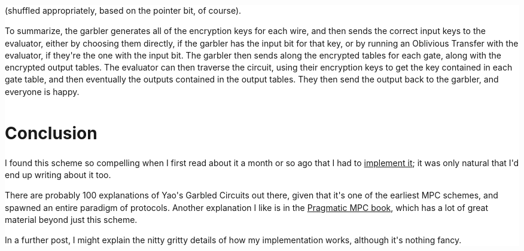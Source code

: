 (shuffled appropriately, based on the pointer bit, of course).

To summarize, the garbler generates all of the encryption keys
for each wire, and then sends the correct input keys to the evaluator,
either by choosing them directly, if the garbler has the input
bit for that key, or by running an Oblivious Transfer
with the evaluator, if they're the one with the input bit. The
garbler then sends along the encrypted tables for each gate,
along with the encrypted output tables. The evaluator can
then traverse the circuit, using their encryption keys
to get the key contained in each gate table, and then eventually
the outputs contained in the output tables. They then send
the output back to the garbler, and everyone is happy.

# Conclusion

I found this scheme so compelling when I first read about
it a month or so ago that I had
to [implement it](https://github.com/cronokirby/yao-gc);
it was only natural that I'd end up writing about it too.

There are probably 100 explanations of Yao's Garbled Circuits
out there, given that it's one of the earliest MPC schemes,
and spawned an entire paradigm of protocols.
Another explanation I like is in the [Pragmatic MPC book](https://securecomputation.org/), which has a lot of great material
beyond just this scheme.

In a further post, I might explain the nitty gritty details
of how my implementation works, although it's nothing fancy.
